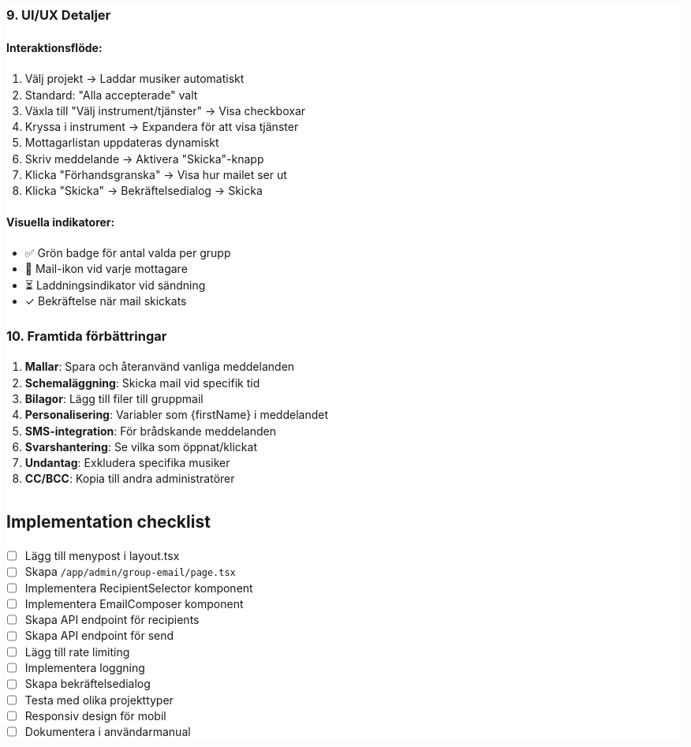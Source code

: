 ### 9. UI/UX Detaljer

#### Interaktionsflöde:
1. Välj projekt → Laddar musiker automatiskt
2. Standard: "Alla accepterade" valt
3. Växla till "Välj instrument/tjänster" → Visa checkboxar
4. Kryssa i instrument → Expandera för att visa tjänster
5. Mottagarlistan uppdateras dynamiskt
6. Skriv meddelande → Aktivera "Skicka"-knapp
7. Klicka "Förhandsgranska" → Visa hur mailet ser ut
8. Klicka "Skicka" → Bekräftelsedialog → Skicka

#### Visuella indikatorer:
- ✅ Grön badge för antal valda per grupp
- 📧 Mail-ikon vid varje mottagare
- ⏳ Laddningsindikator vid sändning
- ✓ Bekräftelse när mail skickats

### 10. Framtida förbättringar

1. **Mallar**: Spara och återanvänd vanliga meddelanden
2. **Schemaläggning**: Skicka mail vid specifik tid
3. **Bilagor**: Lägg till filer till gruppmail
4. **Personalisering**: Variabler som {firstName} i meddelandet
5. **SMS-integration**: För brådskande meddelanden
6. **Svarshantering**: Se vilka som öppnat/klickat
7. **Undantag**: Exkludera specifika musiker
8. **CC/BCC**: Kopia till andra administratörer

## Implementation checklist

- [ ] Lägg till menypost i layout.tsx
- [ ] Skapa `/app/admin/group-email/page.tsx`
- [ ] Implementera RecipientSelector komponent
- [ ] Implementera EmailComposer komponent
- [ ] Skapa API endpoint för recipients
- [ ] Skapa API endpoint för send
- [ ] Lägg till rate limiting
- [ ] Implementera loggning
- [ ] Skapa bekräftelsedialog
- [ ] Testa med olika projekttyper
- [ ] Responsiv design för mobil
- [ ] Dokumentera i användarmanual